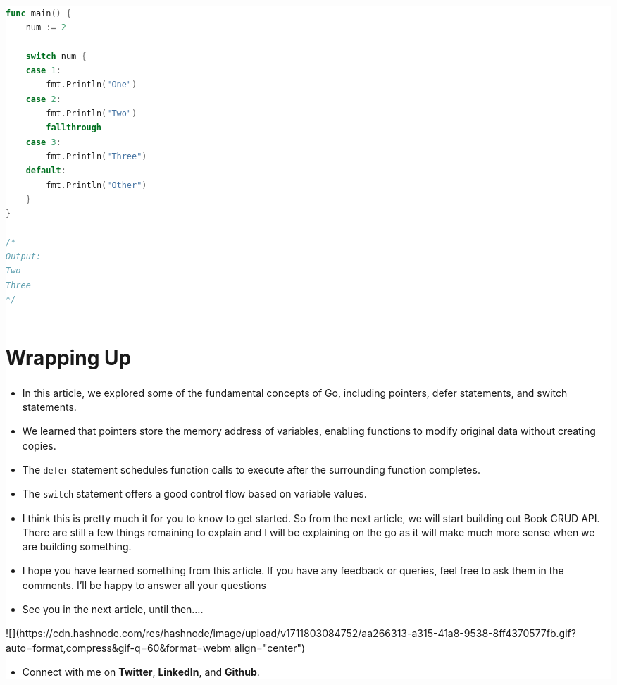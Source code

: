 ```go
func main() {
    num := 2

    switch num {
    case 1:
        fmt.Println("One")
    case 2:
        fmt.Println("Two")
        fallthrough
    case 3:
        fmt.Println("Three")
    default:
        fmt.Println("Other")
    }
}

/* 
Output: 
Two 
Three
*/
```

---

# Wrapping Up

* In this article, we explored some of the fundamental concepts of Go, including pointers, defer statements, and switch statements.
    
* We learned that pointers store the memory address of variables, enabling functions to modify original data without creating copies.
    
* The `defer` statement schedules function calls to execute after the surrounding function completes.
    
* The `switch` statement offers a good control flow based on variable values.
    
* I think this is pretty much it for you to know to get started. So from the next article, we will start building out Book CRUD API. There are still a few things remaining to explain and I will be explaining on the go as it will make much more sense when we are building something.
    
* I hope you have learned something from this article. If you have any feedback or queries, feel free to ask them in the comments. I’ll be happy to answer all your questions
    
* See you in the next article, until then….
    

![](https://cdn.hashnode.com/res/hashnode/image/upload/v1711803084752/aa266313-a315-41a8-9538-8ff4370577fb.gif?auto=format,compress&gif-q=60&format=webm align="center")

* Connect with me on [**Twitter**, **Linke**](https://twitter.com/dhruv_nakum)[**dIn**, and **Gi**](https://www.linkedin.com/in/dhruv-nakum-4b1054176/)[**thub**.](https://github.com/red-star25)